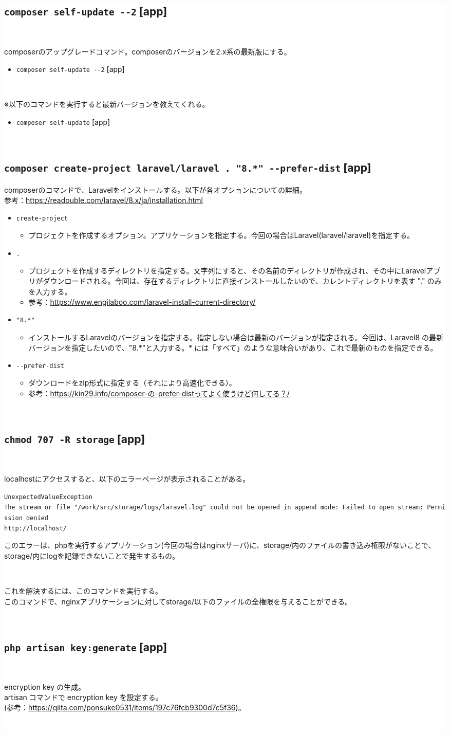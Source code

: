 ## `composer self-update --2` [app]

<br>

composerのアップグレードコマンド。composerのバージョンを2.x系の最新版にする。
- `composer self-update --2` [app]

<br>

※以下のコマンドを実行すると最新バージョンを教えてくれる。
- `composer self-update` [app]

<br>

## `composer create-project laravel/laravel . "8.*" --prefer-dist` [app]

composerのコマンドで、Laravelをインストールする。以下が各オプションについての詳細。  
参考：https://readouble.com/laravel/8.x/ja/installation.html

- `create-project`
  - プロジェクトを作成するオプション。アプリケーションを指定する。今回の場合はLaravel(laravel/laravel)を指定する。

- `.`
  - プロジェクトを作成するディレクトリを指定する。文字列にすると、その名前のディレクトリが作成され、その中にLaravelアプリがダウンロードされる。今回は、存在するディレクトリに直接インストールしたいので、カレントディレクトリを表す "." のみを入力する。
  - 参考：https://www.engilaboo.com/laravel-install-current-directory/

- `"8.*"`
  - インストールするLaravelのバージョンを指定する。指定しない場合は最新のバージョンが指定される。今回は、Laravel8 の最新バージョンを指定したいので、"8.*"と入力する。\* には「すべて」のような意味合いがあり、これで最新のものを指定できる。

- `--prefer-dist`
  - ダウンロードをzip形式に指定する（それにより高速化できる）。
  - 参考：https://kin29.info/composer-の-prefer-distってよく使うけど何してる？/

<br>


## `chmod 707 -R storage` [app]

<br>

localhostにアクセスすると、以下のエラーページが表示されることがある。

```
UnexpectedValueException
The stream or file "/work/src/storage/logs/laravel.log" could not be opened in append mode: Failed to open stream: Permission denied
http://localhost/
```

このエラーは、phpを実行するアプリケーション(今回の場合はnginxサーバ)に、storage/内のファイルの書き込み権限がないことで、storage/内にlogを記録できないことで発生するもの。

<br>

これを解決するには、このコマンドを実行する。  
このコマンドで、nginxアプリケーションに対してstorage/以下のファイルの全権限を与えることができる。

<br>

## `php artisan key:generate` [app]

<br>

encryption key の生成。  
artisan コマンドで encryption key を設定する。  
(参考：https://qiita.com/ponsuke0531/items/197c76fcb9300d7c5f36)。

<br>
